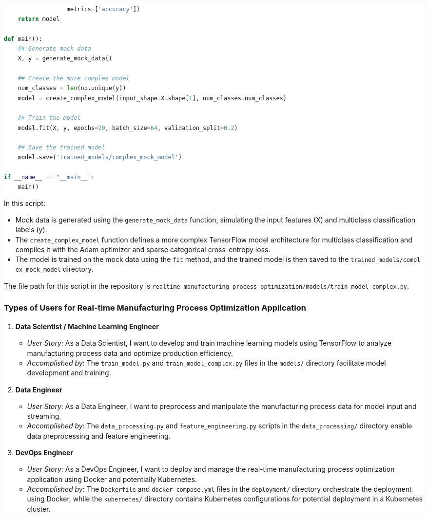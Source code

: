 ```python
                  metrics=['accuracy'])
    return model

def main():
    ## Generate mock data
    X, y = generate_mock_data()

    ## Create the more complex model
    num_classes = len(np.unique(y))
    model = create_complex_model(input_shape=X.shape[1], num_classes=num_classes)

    ## Train the model
    model.fit(X, y, epochs=20, batch_size=64, validation_split=0.2)

    ## Save the trained model
    model.save('trained_models/complex_mock_model')

if __name__ == "__main__":
    main()
```

In this script:

- Mock data is generated using the `generate_mock_data` function, simulating the input features (X) and multiclass classification labels (y).
- The `create_complex_model` function defines a more complex TensorFlow model architecture for multiclass classification and compiles it with the Adam optimizer and sparse categorical cross-entropy loss.
- The model is trained on the mock data using the `fit` method, and the trained model is then saved to the `trained_models/complex_mock_model` directory.

The file path for this script in the repository is `realtime-manufacturing-process-optimization/models/train_model_complex.py`.

### Types of Users for Real-time Manufacturing Process Optimization Application

1. **Data Scientist / Machine Learning Engineer**

   - _User Story_: As a Data Scientist, I want to develop and train machine learning models using TensorFlow to analyze manufacturing process data and optimize production efficiency.
   - _Accomplished by_: The `train_model.py` and `train_model_complex.py` files in the `models/` directory facilitate model development and training.

2. **Data Engineer**

   - _User Story_: As a Data Engineer, I want to preprocess and manipulate the manufacturing process data for model input and streaming.
   - _Accomplished by_: The `data_processing.py` and `feature_engineering.py` scripts in the `data_processing/` directory enable data preprocessing and feature engineering.

3. **DevOps Engineer**

   - _User Story_: As a DevOps Engineer, I want to deploy and manage the real-time manufacturing process optimization application using Docker and potentially Kubernetes.
   - _Accomplished by_: The `Dockerfile` and `docker-compose.yml` files in the `deployment/` directory orchestrate the deployment using Docker, while the `kubernetes/` directory contains Kubernetes configurations for potential deployment in a Kubernetes cluster.
